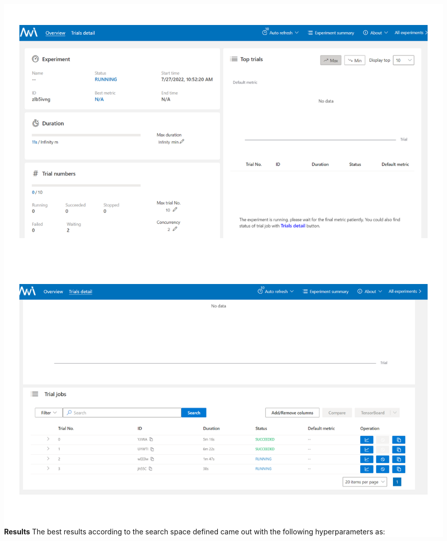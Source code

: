 <center><img src='images/nni1.png' width="800" height="500"></center>
<center><img src='images/nni2.png' width="800" height="500"></center>

**Results**
The best results according to the search space defined came out with the following hyperparameters as:
